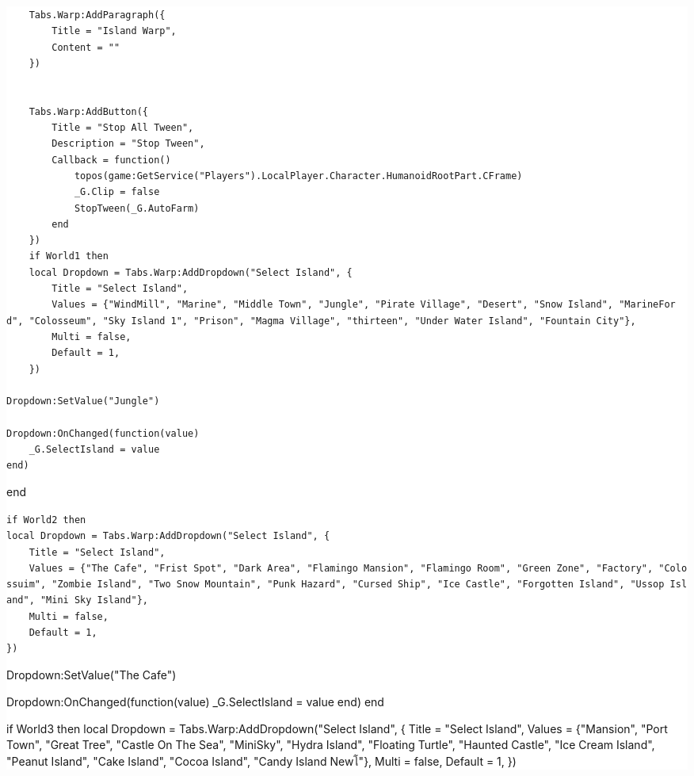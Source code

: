         Tabs.Warp:AddParagraph({
            Title = "Island Warp",
            Content = ""
        })


        Tabs.Warp:AddButton({
            Title = "Stop All Tween",
            Description = "Stop Tween",
            Callback = function()
                topos(game:GetService("Players").LocalPlayer.Character.HumanoidRootPart.CFrame)
                _G.Clip = false
                StopTween(_G.AutoFarm)
            end
        })
        if World1 then
        local Dropdown = Tabs.Warp:AddDropdown("Select Island", {
            Title = "Select Island",
            Values = {"WindMill", "Marine", "Middle Town", "Jungle", "Pirate Village", "Desert", "Snow Island", "MarineFord", "Colosseum", "Sky Island 1", "Prison", "Magma Village", "thirteen", "Under Water Island", "Fountain City"},
            Multi = false,
            Default = 1,
        })
        
    Dropdown:SetValue("Jungle")

    Dropdown:OnChanged(function(value)
        _G.SelectIsland = value
    end)
end

    if World2 then
    local Dropdown = Tabs.Warp:AddDropdown("Select Island", {
        Title = "Select Island",
        Values = {"The Cafe", "Frist Spot", "Dark Area", "Flamingo Mansion", "Flamingo Room", "Green Zone", "Factory", "Colossuim", "Zombie Island", "Two Snow Mountain", "Punk Hazard", "Cursed Ship", "Ice Castle", "Forgotten Island", "Ussop Island", "Mini Sky Island"},
        Multi = false,
        Default = 1,
    })

    
Dropdown:SetValue("The Cafe")

Dropdown:OnChanged(function(value)
    _G.SelectIsland = value
end)
end

if World3 then
local Dropdown = Tabs.Warp:AddDropdown("Select Island", {
    Title = "Select Island",
    Values = {"Mansion", "Port Town", "Great Tree", "Castle On The Sea", "MiniSky", "Hydra Island", "Floating Turtle", "Haunted Castle", "Ice Cream Island", "Peanut Island", "Cake Island",  "Cocoa Island", "Candy Island Newโ"},
    Multi = false,
    Default = 1,
})
